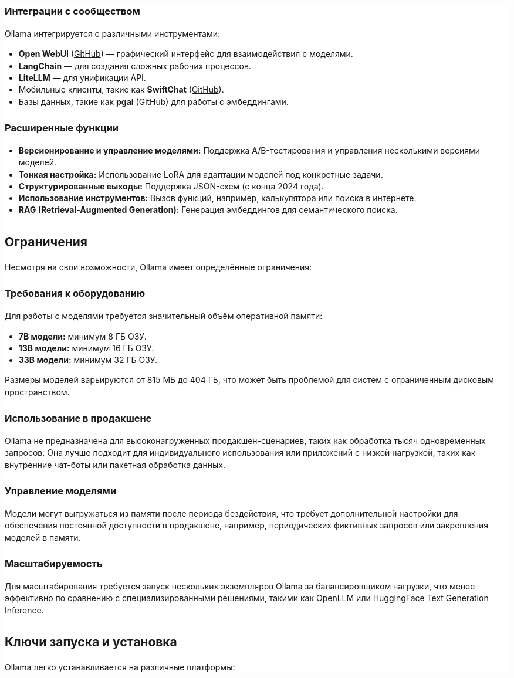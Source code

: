 ### Интеграции с сообществом
Ollama интегрируется с различными инструментами:
- **Open WebUI** ([GitHub](https://github.com/open-webui/open-webui)) — графический интерфейс для взаимодействия с моделями.
- **LangChain** — для создания сложных рабочих процессов.
- **LiteLLM** — для унификации API.
- Мобильные клиенты, такие как **SwiftChat** ([GitHub](https://github.com/aws-samples/swift-chat)).
- Базы данных, такие как **pgai** ([GitHub](https://github.com/timescale/pgai)) для работы с эмбеддингами.

### Расширенные функции
- **Версионирование и управление моделями:** Поддержка A/B-тестирования и управления несколькими версиями моделей.
- **Тонкая настройка:** Использование LoRA для адаптации моделей под конкретные задачи.
- **Структурированные выходы:** Поддержка JSON-схем (с конца 2024 года).
- **Использование инструментов:** Вызов функций, например, калькулятора или поиска в интернете.
- **RAG (Retrieval-Augmented Generation):** Генерация эмбеддингов для семантического поиска.

## Ограничения

Несмотря на свои возможности, Ollama имеет определённые ограничения:

### Требования к оборудованию
Для работы с моделями требуется значительный объём оперативной памяти:
- **7B модели:** минимум 8 ГБ ОЗУ.
- **13B модели:** минимум 16 ГБ ОЗУ.
- **33B модели:** минимум 32 ГБ ОЗУ.

Размеры моделей варьируются от 815 МБ до 404 ГБ, что может быть проблемой для систем с ограниченным дисковым пространством.

### Использование в продакшене
Ollama не предназначена для высоконагруженных продакшен-сценариев, таких как обработка тысяч одновременных запросов. Она лучше подходит для индивидуального использования или приложений с низкой нагрузкой, таких как внутренние чат-боты или пакетная обработка данных.

### Управление моделями
Модели могут выгружаться из памяти после периода бездействия, что требует дополнительной настройки для обеспечения постоянной доступности в продакшене, например, периодических фиктивных запросов или закрепления моделей в памяти.

### Масштабируемость
Для масштабирования требуется запуск нескольких экземпляров Ollama за балансировщиком нагрузки, что менее эффективно по сравнению с специализированными решениями, такими как OpenLLM или HuggingFace Text Generation Inference.

## Ключи запуска и установка

Ollama легко устанавливается на различные платформы:
